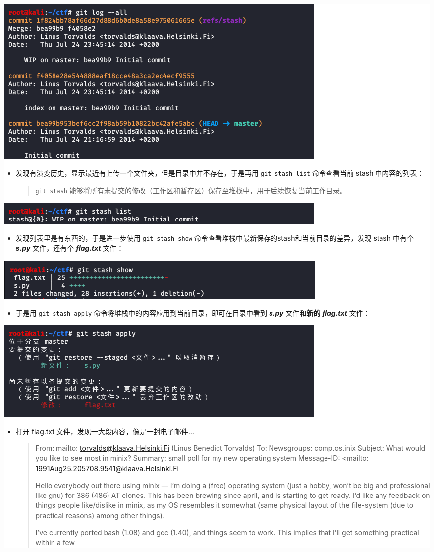 ![](https://github.com/ThoseBygones/CTF_Write-Up/blob/master/XCTF%EF%BC%88%E6%94%BB%E9%98%B2%E4%B8%96%E7%95%8C%EF%BC%89/MISC/MISCall/3.png?raw=true)

+ 发现有演变历史，显示最近有上传一个文件夹，但是目录中并不存在，于是再用 `git stash list` 命令查看当前 stash 中内容的列表：

  > `git stash` 能够将所有未提交的修改（工作区和暂存区）保存至堆栈中，用于后续恢复当前工作目录。

![](https://github.com/ThoseBygones/CTF_Write-Up/blob/master/XCTF%EF%BC%88%E6%94%BB%E9%98%B2%E4%B8%96%E7%95%8C%EF%BC%89/MISC/MISCall/4.png?raw=true)

+ 发现列表里是有东西的，于是进一步使用 `git stash show` 命令查看堆栈中最新保存的stash和当前目录的差异，发现 stash 中有个 ***s.py*** 文件，还有个 ***flag.txt*** 文件：

![](https://github.com/ThoseBygones/CTF_Write-Up/blob/master/XCTF%EF%BC%88%E6%94%BB%E9%98%B2%E4%B8%96%E7%95%8C%EF%BC%89/MISC/MISCall/5.png?raw=true)

+ 于是用 `git stash apply` 命令将堆栈中的内容应用到当前目录，即可在目录中看到 ***s.py*** 文件和**新的** ***flag.txt*** 文件：

![](https://github.com/ThoseBygones/CTF_Write-Up/blob/master/XCTF%EF%BC%88%E6%94%BB%E9%98%B2%E4%B8%96%E7%95%8C%EF%BC%89/MISC/MISCall/6.png?raw=true)

+ 打开 flag.txt 文件，发现一大段内容，像是一封电子邮件...

  > From: mailto: torvalds@klaava.Helsinki.Fi (Linus Benedict Torvalds)
  > To: Newsgroups: comp.os.inix
  > Subject: What would you like to see most in minix?
  > Summary: small poll for my new operating system
  > Message-ID: <mailto: 1991Aug25.205708.9541@klaava.Helsinki.Fi
  >
  > Hello everybody out there using minix — I’m doing a (free) operating
  > system (just a hobby, won’t be big and professional like gnu) for 386
  > (486) AT clones. This has been brewing since april, and is starting to
  > get ready. I’d like any feedback on things people like/dislike in
  > minix, as my OS resembles it somewhat (same physical layout of the
  > file-system (due to practical reasons) among other things).
  >
  > I’ve currently ported bash (1.08) and gcc (1.40), and things seem to
  > work. This implies that I’ll get something practical within a few